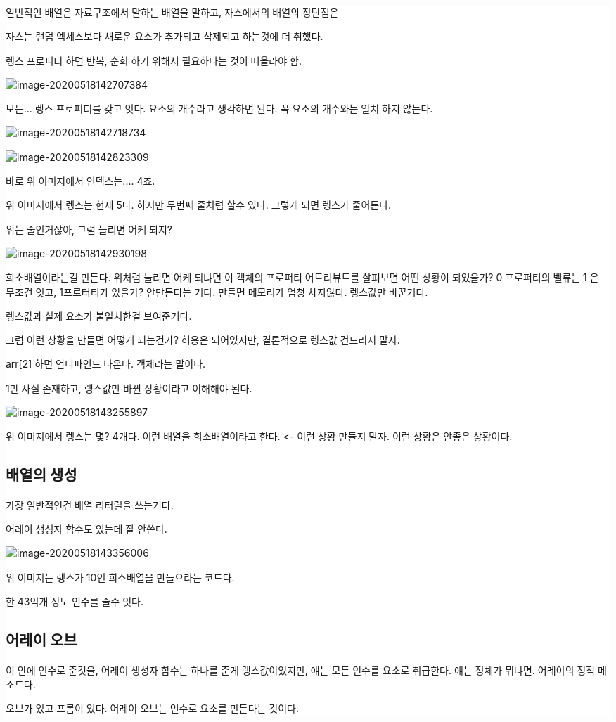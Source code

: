 일반적인 배열은 자료구조에서 말하는 배열을 말하고, 자스에서의 배열의 장단점은

자스는 랜덤 엑세스보다 새로운 요소가 추가되고 삭제되고 하는것에 더 취했다.  



렝스 프로퍼티 하면 반복, 순회 하기 위해서 필요하다는 것이 떠올라야 함. 



![image-20200518142707384](C:\Users\강호승\AppData\Roaming\Typora\typora-user-images\image-20200518142707384.png) 

모든... 렝스 프로퍼티를 갖고 잇다. 요소의 개수라고 생각하면 된다. 꼭 요소의 개수와는 일치 하지 않는다. 

![image-20200518142718734](C:\Users\강호승\AppData\Roaming\Typora\typora-user-images\image-20200518142718734.png)

![image-20200518142823309](C:\Users\강호승\AppData\Roaming\Typora\typora-user-images\image-20200518142823309.png) 

 바로 위 이미지에서 인덱스는.... 4죠. 

위 이미지에서 렝스는 현재 5다. 하지만 두번째 줄처럼 할수 있다. 그렇게 되면 렝스가 줄어든다. 

위는 줄인거잖아, 그럼 늘리면 어케 되지? 

![image-20200518142930198](C:\Users\강호승\AppData\Roaming\Typora\typora-user-images\image-20200518142930198.png) 

희소배열이라는걸 만든다. 위처럼 늘리면 어케 되냐면 이 객체의 프로퍼티 어트리뷰트를 살펴보면 어떤 상황이 되었을가? 0 프로퍼티의 벨류는 1 은 무조건 잇고, 1프로터티가 있을가? 안만든다는 거다. 만들면 메모리가 엄청 차지않다. 렝스값만 바꾼거다. 

렝스값과 실제 요소가 불일치한걸 보여준거다. 

그럼 이런 상황을 만들면 어떻게 되는건가? 허용은 되어있지만, 결론적으로 렝스값 건드리지 말자. 

arr[2] 하면 언디파인드 나온다. 객체라는 말이다. 

1만 사실 존재하고, 렝스값만 바뀐 상황이라고 이해해야 된다. 

![image-20200518143255897](C:\Users\강호승\AppData\Roaming\Typora\typora-user-images\image-20200518143255897.png) 

위 이미지에서 렝스는 몇? 4개다. 이런 배열을 희소배열이라고 한다. <- 이런 상황 만들지 말자. 이런 상황은 안좋은 상황이다. 



## 배열의 생성

가장 일반적인건 배열 리터럴을 쓰는거다. 

어레이 생성자 함수도 있는데 잘 안쓴다. 

![image-20200518143356006](C:\Users\강호승\AppData\Roaming\Typora\typora-user-images\image-20200518143356006.png) 

위 이미지는 렝스가 10인 희소배열을 만들으라는 코드다.

한 43억개 정도 인수를 줄수 잇다. 

## 어레이 오브

이 안에 인수로 준것을, 어레이 생성자 함수는 하나를 준게 렝스값이었지만, 얘는 모든 인수를 요소로 취급한다. 얘는 정체가 뭐냐면. 어레이의 정적 메소드다. 

오브가 있고 프롬이 있다. 어레이 오브는 인수로 요소를 만든다는 것이다. 
